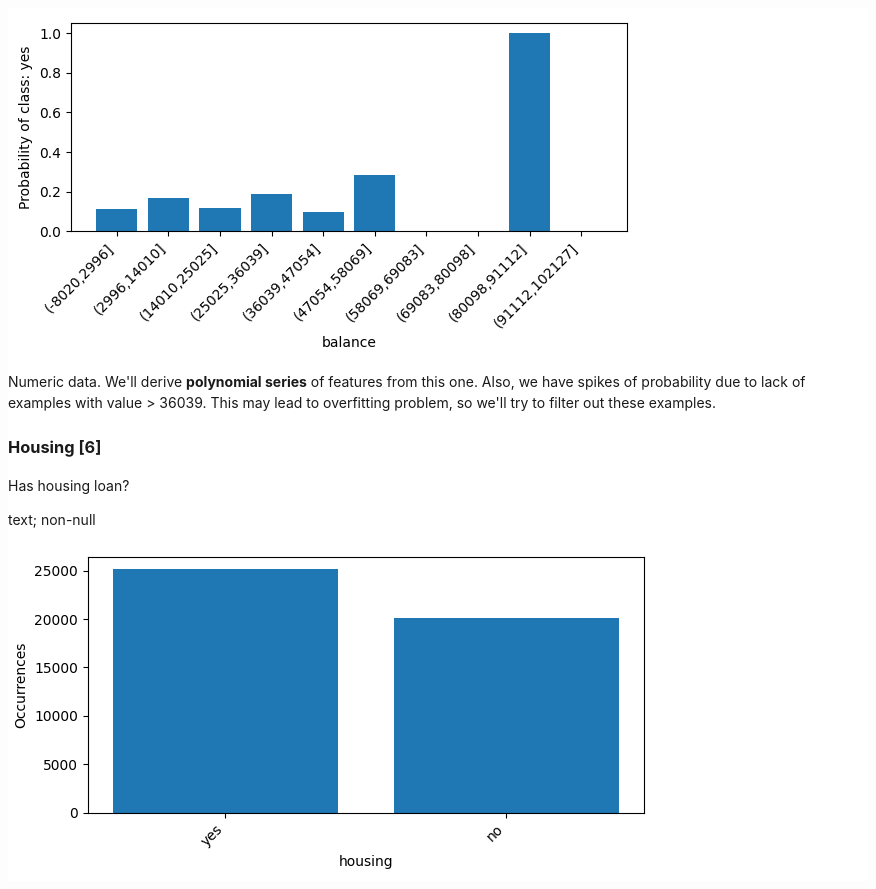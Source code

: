 ![img_28.png](img/img_28.png)

Numeric data. We'll derive **polynomial series** of features from this one. Also, we have spikes of probability due to
lack of examples with value > 36039. This may lead to overfitting problem, so we'll try to filter out these examples.

### Housing [6]

Has housing loan?

text; non-null

![img_8.png](img/img_8.png)
